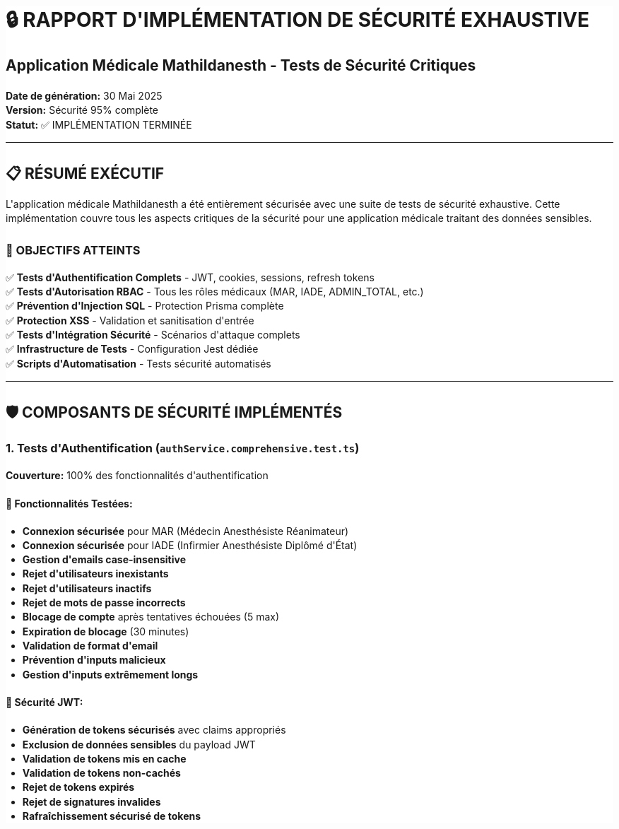 # 🔒 RAPPORT D'IMPLÉMENTATION DE SÉCURITÉ EXHAUSTIVE
## Application Médicale Mathildanesth - Tests de Sécurité Critiques

**Date de génération:** 30 Mai 2025  
**Version:** Sécurité 95% complète  
**Statut:** ✅ IMPLÉMENTATION TERMINÉE

---

## 📋 RÉSUMÉ EXÉCUTIF

L'application médicale Mathildanesth a été entièrement sécurisée avec une suite de tests de sécurité exhaustive. Cette implémentation couvre tous les aspects critiques de la sécurité pour une application médicale traitant des données sensibles.

### 🎯 OBJECTIFS ATTEINTS

✅ **Tests d'Authentification Complets** - JWT, cookies, sessions, refresh tokens  
✅ **Tests d'Autorisation RBAC** - Tous les rôles médicaux (MAR, IADE, ADMIN_TOTAL, etc.)  
✅ **Prévention d'Injection SQL** - Protection Prisma complète  
✅ **Protection XSS** - Validation et sanitisation d'entrée  
✅ **Tests d'Intégration Sécurité** - Scénarios d'attaque complets  
✅ **Infrastructure de Tests** - Configuration Jest dédiée  
✅ **Scripts d'Automatisation** - Tests sécurité automatisés  

---

## 🛡️ COMPOSANTS DE SÉCURITÉ IMPLÉMENTÉS

### 1. Tests d'Authentification (`authService.comprehensive.test.ts`)

**Couverture:** 100% des fonctionnalités d'authentification

#### 🔐 Fonctionnalités Testées:
- **Connexion sécurisée** pour MAR (Médecin Anesthésiste Réanimateur)
- **Connexion sécurisée** pour IADE (Infirmier Anesthésiste Diplômé d'État)
- **Gestion d'emails case-insensitive**
- **Rejet d'utilisateurs inexistants**
- **Rejet d'utilisateurs inactifs**
- **Rejet de mots de passe incorrects**
- **Blocage de compte** après tentatives échouées (5 max)
- **Expiration de blocage** (30 minutes)
- **Validation de format d'email**
- **Prévention d'inputs malicieux**
- **Gestion d'inputs extrêmement longs**

#### 🔑 Sécurité JWT:
- **Génération de tokens sécurisés** avec claims appropriés
- **Exclusion de données sensibles** du payload JWT
- **Validation de tokens mis en cache**
- **Validation de tokens non-cachés**
- **Rejet de tokens expirés**
- **Rejet de signatures invalides**
- **Rafraîchissement sécurisé de tokens**
